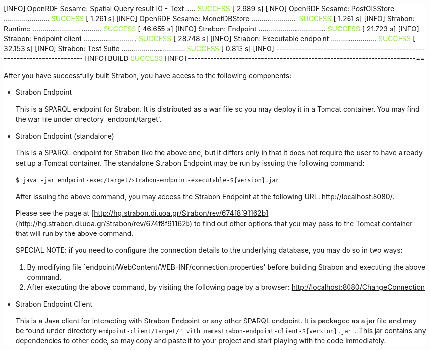 [INFO] OpenRDF Sesame: Spatial Query result IO - Text ..... <span style="color:LawnGreen">SUCCESS</span> [  2.989 s]
[INFO] OpenRDF Sesame: PostGISStore ....................... <span style="color:LawnGreen">SUCCESS</span> [  1.261 s]
[INFO] OpenRDF Sesame: MonetDBStore ....................... <span style="color:LawnGreen">SUCCESS</span> [  1.261 s]
[INFO] Strabon: Runtime ................................... <span style="color:LawnGreen">SUCCESS</span> [ 46.655 s]
[INFO] Strabon: Endpoint .................................. <span style="color:LawnGreen">SUCCESS</span> [ 21.723 s]
[INFO] Strabon: Endpoint client ........................... <span style="color:LawnGreen">SUCCESS</span> [ 28.748 s]
[INFO] Strabon: Executable endpoint ....................... <span style="color:LawnGreen">SUCCESS</span> [ 32.153 s]
[INFO] Strabon: Test Suite ................................ <span style="color:LawnGreen">SUCCESS</span> [  0.813 s]
[INFO] ------------------------------------------------------------------------
[INFO] BUILD <span style="color:LawnGreen">SUCCESS</span>
[INFO] ------------------------------------------------------------------------==

After you have successfully built Strabon, you have access to the following components:

-   Strabon Endpoint
    
    This is a SPARQL endpoint for Strabon. It is distributed as a war file so you may deploy it in a Tomcat container. You may find the war file under directory `endpoint/target'.
    
-   Strabon Endpoint (standalone)
    
    This is a SPARQL endpoint for Strabon like the above one, but it differs only in that it does not require the user to have already set up a Tomcat container. The standalone Strabon Endpoint may be run by issuing the following command:
    
    ```
    $ java -jar endpoint-exec/target/strabon-endpoint-executable-${version}.jar
    ```
    
    After issuing the above command, you may access the Strabon Endpoint at the following URL: [http://localhost:8080/](http://localhost:8080/).
    
    Please see the page at [http://hg.strabon.di.uoa.gr/Strabon/rev/674f8f91162b](http://hg.strabon.di.uoa.gr/Strabon/rev/674f8f91162b) to find out other options that you may pass to the Tomcat container that will run by the above command.
    
    SPECIAL NOTE: if you need to configure the connection details to the underlying database, you may do so in two ways:
    
    1.  By modifying file `endpoint/WebContent/WEB-INF/connection.properties' before building Strabon and executing the above command.
    2.  After executing the above command, by visiting the following page by a browser: [http://localhost:8080/ChangeConnection](http://localhost:8080/ChangeConnection)
-   Strabon Endpoint Client
    
    This is a Java client for interacting with Strabon Endpoint or any other SPARQL endpoint. It is packaged as a jar file and may be found under directory `endpoint-client/target/' with namestrabon-endpoint-client-${version}.jar'`. This jar contains any dependencies to other code, so may copy and paste it to your project and start playing with the code immediately.
    
